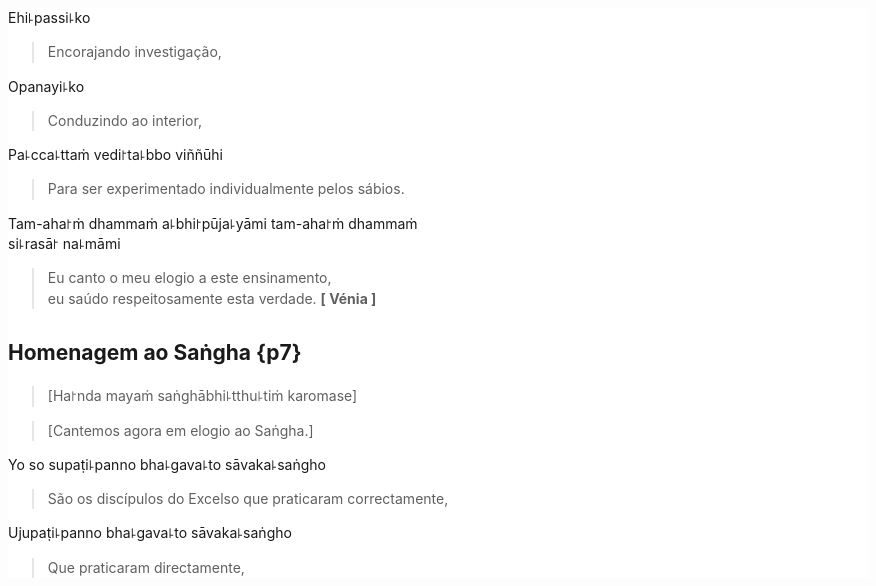 Ehi꜕passi꜕ko

<div class="english">

> Encorajando investigação,

</div>

Opanayi꜕ko

<div class="english">

> Conduzindo ao interior,

</div>

Pa꜕cca꜕ttaṁ vedi꜓ta꜕bbo viññūhi

<div class="english">

> Para ser experimentado individualmente pelos sábios.

</div>

Tam-aha꜓ṁ dhammaṁ a꜕bhi꜓pūja꜕yāmi tam-aha꜓ṁ dhammaṁ \
si꜕rasā꜓ na꜕māmi

<div class="english">

> Eu canto o meu elogio a este ensinamento,\
> eu saúdo respeitosamente esta verdade.
> **[ Vénia ]**

</div>

## Homenagem ao Saṅgha<a id="homenagem-ao-sangha"></a> {p7}<a id="p7"></a>

<div class="leader">

> [Ha꜓nda mayaṁ saṅghābhi꜕tthu꜕tiṁ karomase]

</div>

<div class="english">

> [Cantemos agora em elogio ao Saṅgha.]

</div>

Yo so supaṭi꜕panno bha꜕gava꜕to sāvaka꜕saṅgho

<div class="english">

> São os discípulos do Excelso que praticaram correctamente,

</div>

Ujupaṭi꜕panno bha꜕gava꜕to sāvaka꜕saṅgho

<div class="english">

> Que praticaram directamente,
